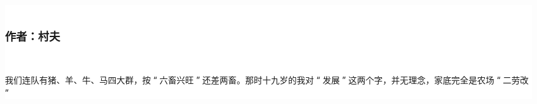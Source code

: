    </font>
  </b>
 </p>
 <p class="p1">
  <b>
   <font size="4">
    <span class="s1">
    </span>
    <br/>
   </font>
  </b>
 </p>
 <p class="p2">
  <span class="s1">
   <b>
    <font size="4">
     作者：村夫
    </font>
   </b>
  </span>
 </p>
 <p class="p1">
  <span class="s1">
  </span>
  <br/>
 </p>
 <p class="p2">
  <span class="s1">
   我们连队有猪、羊、牛、马四大群，按
  </span>
  <span class="s2">
   “
  </span>
  <span class="s1">
   六畜兴旺
  </span>
  <span class="s2">
   ”
  </span>
  <span class="s1">
   还差两畜。那时十九岁的我对
  </span>
  <span class="s2">
   “
  </span>
  <span class="s1">
   发展
  </span>
  <span class="s2">
   ”
  </span>
  <span class="s1">
   这两个字，并无理念，家底完全是农场
  </span>
  <span class="s2">
   “
  </span>
  <span class="s1">
   二劳改
  </span>
  <span class="s2">
   ”
  </span>
  <span class="s1">